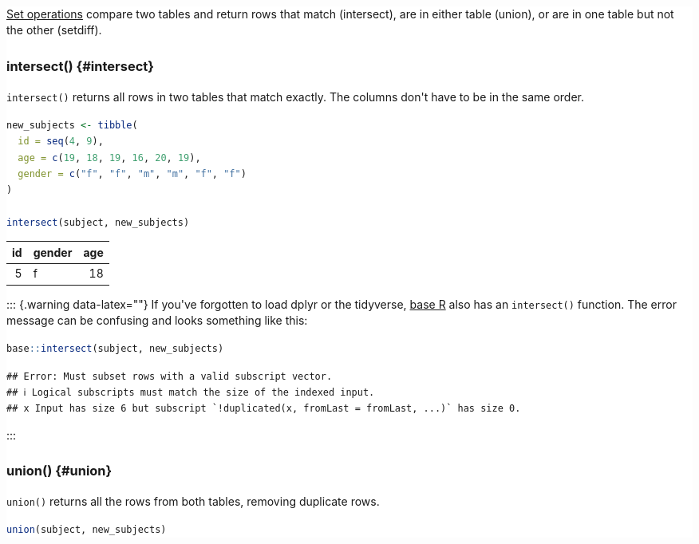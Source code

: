 <a class='glossary' target='_blank' title='Functions that compare two tables and return rows that match (intersect), are in either table (union), or are in one table but not the other (setdiff).' href='https://psyteachr.github.io/glossary/s#set-operations'>Set operations</a> compare two tables and return rows that match (intersect), are in either table (union), or are in one table but not the other (setdiff).

### intersect() {#intersect}

`intersect()` returns all rows in two tables that match exactly. The columns don't have to be in the same order.


```r
new_subjects <- tibble(
  id = seq(4, 9),
  age = c(19, 18, 19, 16, 20, 19),
  gender = c("f", "f", "m", "m", "f", "f")
)

intersect(subject, new_subjects)
```

<div class="kable-table">

| id|gender | age|
|--:|:------|---:|
|  5|f      |  18|

</div>

::: {.warning data-latex=""}
If you've forgotten to load dplyr or the tidyverse, <a class='glossary' target='_blank' title='The set of R functions that come with a basic installation of R, before you add external packages' href='https://psyteachr.github.io/glossary/b#base-r'>base R</a> also has an `intersect()` function. The error message can be confusing and looks something like this:


```r
base::intersect(subject, new_subjects)
```

```
## Error: Must subset rows with a valid subscript vector.
## ℹ Logical subscripts must match the size of the indexed input.
## x Input has size 6 but subscript `!duplicated(x, fromLast = fromLast, ...)` has size 0.
```
:::

### union() {#union}

`union()` returns all the rows from both tables, removing duplicate rows.


```r
union(subject, new_subjects)
```

<div class="kable-table">
